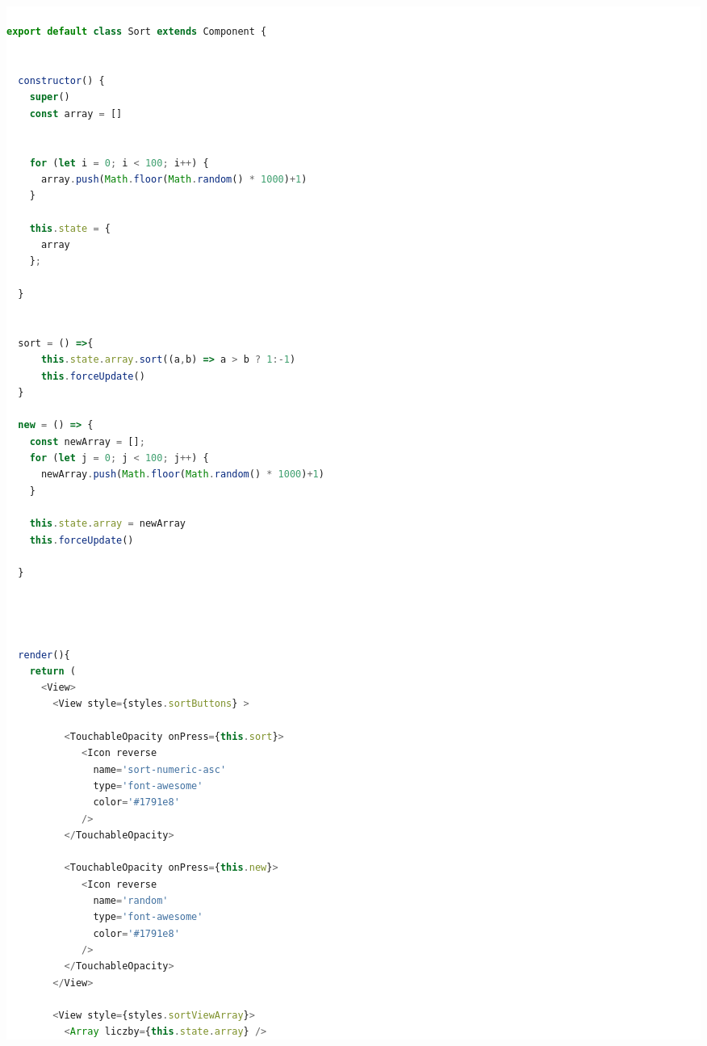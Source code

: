```js

export default class Sort extends Component {


  constructor() {
    super()
    const array = []


    for (let i = 0; i < 100; i++) {
      array.push(Math.floor(Math.random() * 1000)+1)
    }

    this.state = { 
      array 
    };

  }

  
  sort = () =>{
      this.state.array.sort((a,b) => a > b ? 1:-1)
      this.forceUpdate()
  }

  new = () => {
    const newArray = [];
    for (let j = 0; j < 100; j++) {
      newArray.push(Math.floor(Math.random() * 1000)+1)
    }

    this.state.array = newArray
    this.forceUpdate()

  }




  render(){
    return (
      <View>
        <View style={styles.sortButtons} >

          <TouchableOpacity onPress={this.sort}>
             <Icon reverse
               name='sort-numeric-asc'
               type='font-awesome'
               color='#1791e8'
             />
          </TouchableOpacity>

          <TouchableOpacity onPress={this.new}>
             <Icon reverse
               name='random'
               type='font-awesome'
               color='#1791e8'
             />
          </TouchableOpacity>
        </View>

        <View style={styles.sortViewArray}>
          <Array liczby={this.state.array} />
```